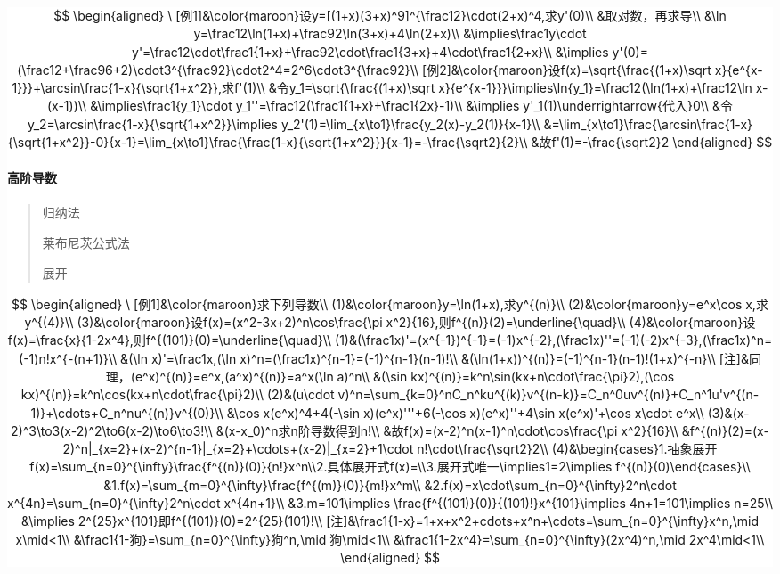 $$
\begin{aligned}
\ [例1]&\color{maroon}设y=[(1+x)(3+x)^9]^{\frac12}\cdot(2+x)^4,求y'(0)\\
&取对数，再求导\\
&\ln y=\frac12\ln(1+x)+\frac92\ln(3+x)+4\ln(2+x)\\
&\implies\frac1y\cdot y'=\frac12\cdot\frac1{1+x}+\frac92\cdot\frac1{3+x}+4\cdot\frac1{2+x}\\
&\implies y'(0)=(\frac12+\frac96+2)\cdot3^{\frac92}\cdot2^4=2^6\cdot3^{\frac92}\\
[例2]&\color{maroon}设f(x)=\sqrt{\frac{(1+x)\sqrt x}{e^{x-1}}}+\arcsin\frac{1-x}{\sqrt{1+x^2}},求f'(1)\\
&令y_1=\sqrt{\frac{(1+x)\sqrt x}{e^{x-1}}}\implies\ln{y_1}=\frac12(\ln(1+x)+\frac12\ln x-(x-1))\\
&\implies\frac1{y_1}\cdot y_1''=\frac12(\frac1{1+x}+\frac1{2x}-1)\\
&\implies y'_1(1)\underrightarrow{代入}0\\
&令y_2=\arcsin\frac{1-x}{\sqrt{1+x^2}}\implies y_2'(1)=\lim_{x\to1}\frac{y_2(x)-y_2(1)}{x-1}\\
&=\lim_{x\to1}\frac{\arcsin\frac{1-x}{\sqrt{1+x^2}}-0}{x-1}=\lim_{x\to1}\frac{\frac{1-x}{\sqrt{1+x^2}}}{x-1}=-\frac{\sqrt2}{2}\\
&故f'(1)=-\frac{\sqrt2}2
\end{aligned}
$$

#### 高阶导数

>归纳法
>
>莱布尼茨公式法
>
>展开

$$
\begin{aligned}
\ [例1]&\color{maroon}求下列导数\\
(1)&\color{maroon}y=\ln(1+x),求y^{(n)}\\
(2)&\color{maroon}y=e^x\cos x,求y^{(4)}\\
(3)&\color{maroon}设f(x)=(x^2-3x+2)^n\cos\frac{\pi x^2}{16},则f^{(n)}(2)=\underline{\quad}\\
(4)&\color{maroon}设f(x)=\frac{x}{1-2x^4},则f^{(101)}(0)=\underline{\quad}\\
(1)&(\frac1x)'=(x^{-1})^{-1}=(-1)x^{-2},(\frac1x)''=(-1)(-2)x^{-3},(\frac1x)^n=(-1)n!x^{-(n+1)}\\
&(\ln x)'=\frac1x,(\ln x)^n=(\frac1x)^{n-1}=(-1)^{n-1}(n-1)!\\
&(\ln(1+x))^{(n)}=(-1)^{n-1}(n-1)!(1+x)^{-n}\\
[注]&同理，(e^x)^{(n)}=e^x,(a^x)^{(n)}=a^x(\ln a)^n\\
&(\sin kx)^{(n)}=k^n\sin(kx+n\cdot\frac{\pi}2),(\cos kx)^{(n)}=k^n\cos(kx+n\cdot\frac{\pi}2)\\
(2)&(u\cdot v)^n=\sum_{k=0}^nC_n^ku^{(k)}v^{(n-k)}=C_n^0uv^{(n)}+C_n^1u'v^{(n-1)}+\cdots+C_n^nu^{(n)}v^{(0)}\\
&\cos x(e^x)^4+4(-\sin x)(e^x)'''+6(-\cos x)(e^x)''+4\sin x(e^x)'+\cos x\cdot e^x\\
(3)&(x-2)^3\to3(x-2)^2\to6(x-2)\to6\to3!\\
&(x-x_0)^n求n阶导数得到n!\\
&故f(x)=(x-2)^n(x-1)^n\cdot\cos\frac{\pi x^2}{16}\\
&f^{(n)}(2)=(x-2)^n|_{x=2}+(x-2)^{n-1}|_{x=2}+\cdots+(x-2)|_{x=2}+1\cdot n!\cdot\frac{\sqrt2}2\\
(4)&\begin{cases}1.抽象展开f(x)=\sum_{n=0}^{\infty}\frac{f^{(n)}(0)}{n!}x^n\\2.具体展开式f(x)=\\3.展开式唯一\implies1=2\implies f^{(n)}(0)\end{cases}\\
&1.f(x)=\sum_{m=0}^{\infty}\frac{f^{(m)}(0)}{m!}x^m\\
&2.f(x)=x\cdot\sum_{n=0}^{\infty}2^n\cdot x^{4n}=\sum_{n=0}^{\infty}2^n\cdot x^{4n+1}\\
&3.m=101\implies \frac{f^{(101)}(0)}{(101)!}x^{101}\implies 4n+1=101\implies n=25\\
&\implies 2^{25}x^{101}即f^{(101)}(0)=2^{25}(101)!\\
[注]&\frac1{1-x}=1+x+x^2+cdots+x^n+\cdots=\sum_{n=0}^{\infty}x^n,\mid x\mid<1\\
&\frac1{1-狗}=\sum_{n=0}^{\infty}狗^n,\mid 狗\mid<1\\
&\frac1{1-2x^4}=\sum_{n=0}^{\infty}(2x^4)^n,\mid 2x^4\mid<1\\
\end{aligned}
$$
